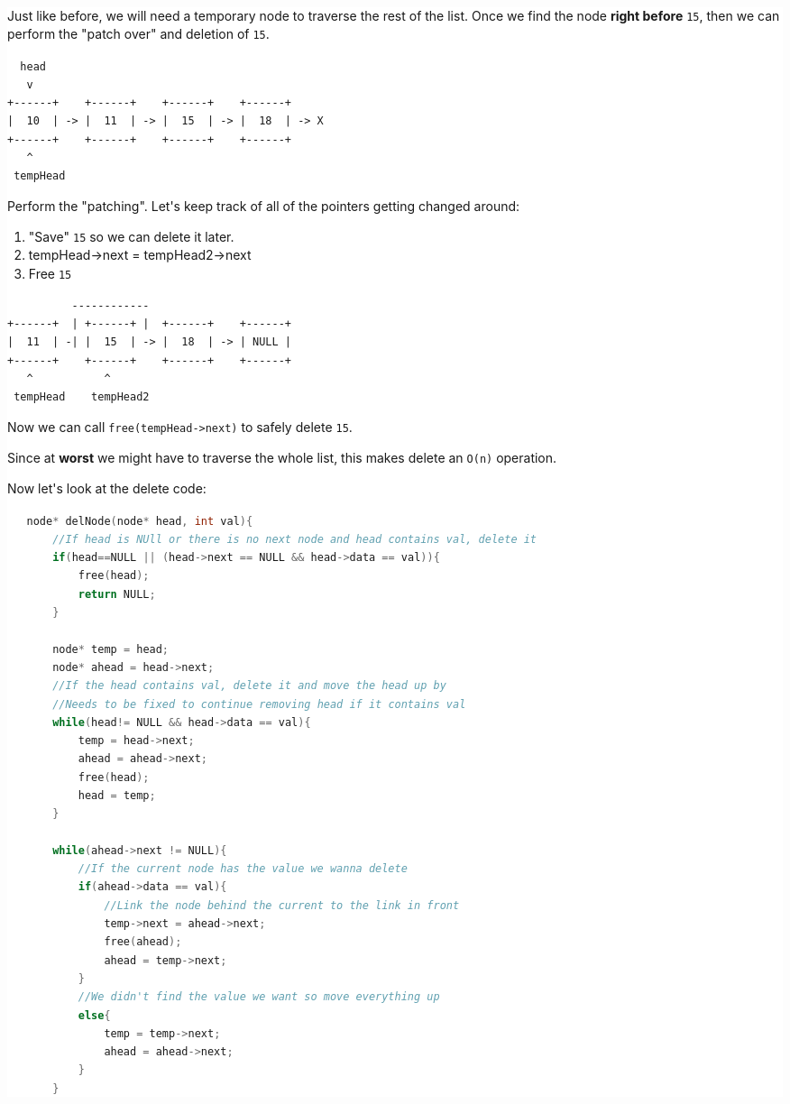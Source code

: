 Just like before, we will need a temporary node to traverse the rest of the list. Once we find the node **right before** `15`, then we can perform the "patch over" and deletion of `15`.

```text
  head
   v
+------+    +------+    +------+    +------+
|  10  | -> |  11  | -> |  15  | -> |  18  | -> X
+------+    +------+    +------+    +------+
   ^
 tempHead
```

Perform the "patching". Let's keep track of all of the pointers getting changed around:

1. "Save" `15` so we can delete it later.
2. tempHead->next = tempHead2->next
3. Free `15`

```text
          ------------
+------+  | +------+ |  +------+    +------+
|  11  | -| |  15  | -> |  18  | -> | NULL |
+------+    +------+    +------+    +------+
   ^           ^
 tempHead    tempHead2
```

Now we can call `free(tempHead->next)` to safely delete `15`.

Since at **worst** we might have to traverse the whole list, this makes delete an `O(n)` operation.

Now let's look at the delete code:

```c
   node* delNode(node* head, int val){
       //If head is NUll or there is no next node and head contains val, delete it
       if(head==NULL || (head->next == NULL && head->data == val)){
           free(head);
           return NULL;
       }

       node* temp = head;
       node* ahead = head->next;
       //If the head contains val, delete it and move the head up by
       //Needs to be fixed to continue removing head if it contains val
       while(head!= NULL && head->data == val){
           temp = head->next;
           ahead = ahead->next;
           free(head);
           head = temp;
       }

       while(ahead->next != NULL){
           //If the current node has the value we wanna delete
           if(ahead->data == val){
               //Link the node behind the current to the link in front
               temp->next = ahead->next;
               free(ahead);
               ahead = temp->next;
           }
           //We didn't find the value we want so move everything up
           else{
               temp = temp->next;
               ahead = ahead->next;
           }
       }

```